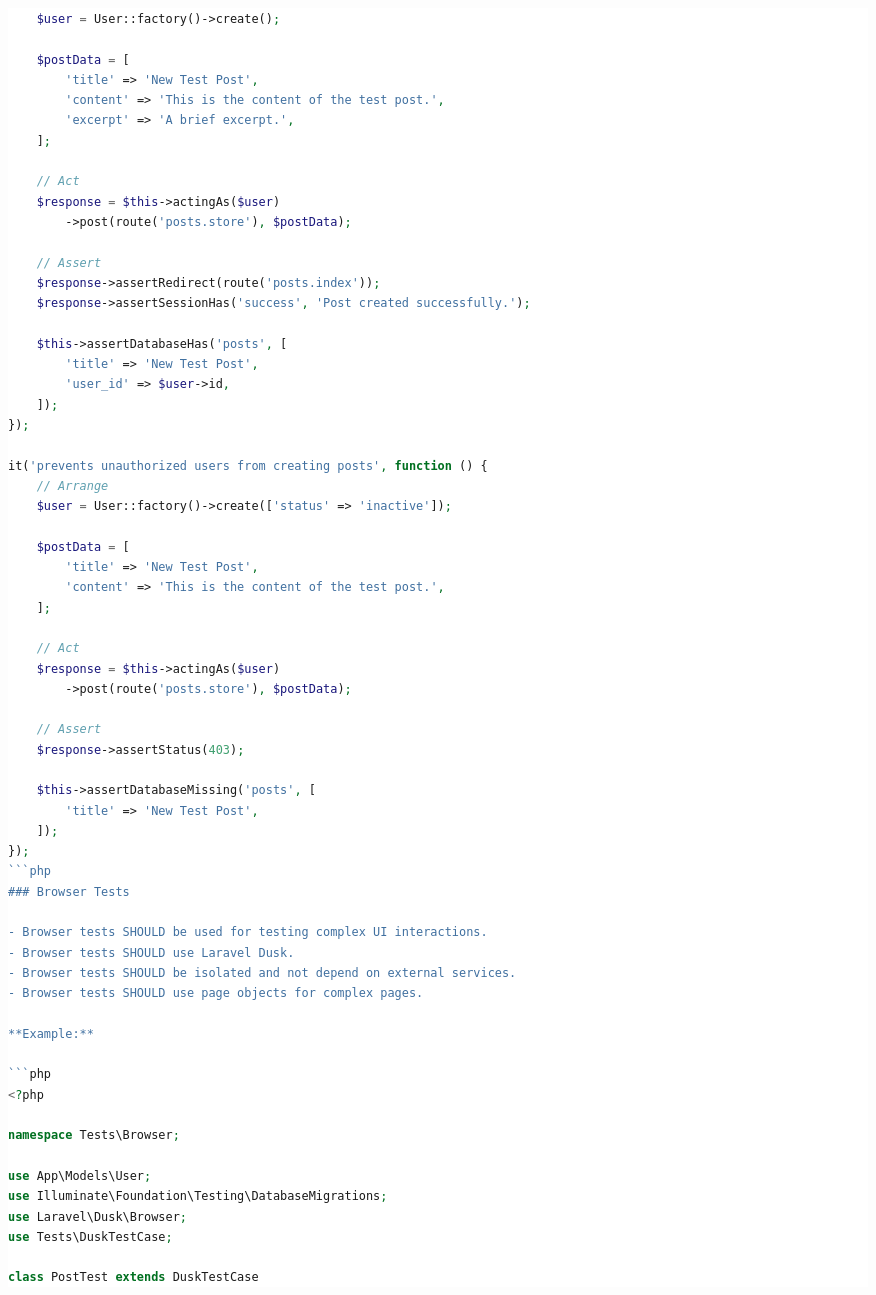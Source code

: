 ```php
    $user = User::factory()->create();

    $postData = [
        'title' => 'New Test Post',
        'content' => 'This is the content of the test post.',
        'excerpt' => 'A brief excerpt.',
    ];

    // Act
    $response = $this->actingAs($user)
        ->post(route('posts.store'), $postData);

    // Assert
    $response->assertRedirect(route('posts.index'));
    $response->assertSessionHas('success', 'Post created successfully.');

    $this->assertDatabaseHas('posts', [
        'title' => 'New Test Post',
        'user_id' => $user->id,
    ]);
});

it('prevents unauthorized users from creating posts', function () {
    // Arrange
    $user = User::factory()->create(['status' => 'inactive']);

    $postData = [
        'title' => 'New Test Post',
        'content' => 'This is the content of the test post.',
    ];

    // Act
    $response = $this->actingAs($user)
        ->post(route('posts.store'), $postData);

    // Assert
    $response->assertStatus(403);

    $this->assertDatabaseMissing('posts', [
        'title' => 'New Test Post',
    ]);
});
```php
### Browser Tests

- Browser tests SHOULD be used for testing complex UI interactions.
- Browser tests SHOULD use Laravel Dusk.
- Browser tests SHOULD be isolated and not depend on external services.
- Browser tests SHOULD use page objects for complex pages.

**Example:**

```php
<?php

namespace Tests\Browser;

use App\Models\User;
use Illuminate\Foundation\Testing\DatabaseMigrations;
use Laravel\Dusk\Browser;
use Tests\DuskTestCase;

class PostTest extends DuskTestCase
```